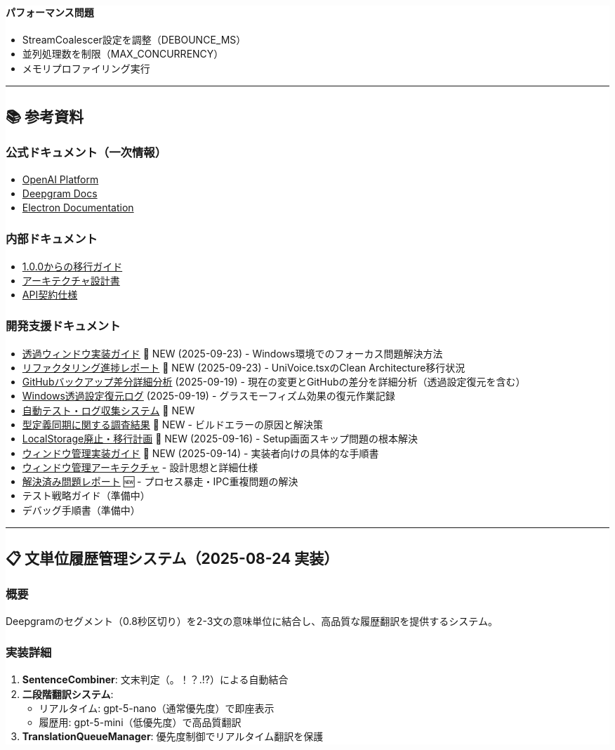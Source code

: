#### パフォーマンス問題
- StreamCoalescer設定を調整（DEBOUNCE_MS）
- 並列処理数を制限（MAX_CONCURRENCY）
- メモリプロファイリング実行

---

## 📚 参考資料

### 公式ドキュメント（一次情報）
- [OpenAI Platform](https://platform.openai.com/docs)
- [Deepgram Docs](https://developers.deepgram.com/docs)
- [Electron Documentation](https://www.electronjs.org/docs)

### 内部ドキュメント
- [1.0.0からの移行ガイド](docs/MIGRATION-GUIDE.md)
- [アーキテクチャ設計書](docs/ARCHITECTURE.md)
- [API契約仕様](docs/API-CONTRACTS.md)

### 開発支援ドキュメント
- [透過ウィンドウ実装ガイド](docs/TRANSPARENT-WINDOW-FOCUS-FIX.md) 🔴 NEW (2025-09-23) - Windows環境でのフォーカス問題解決方法
- [リファクタリング進捗レポート](docs/REFACTORING-PROGRESS-20250923.md) 🔴 NEW (2025-09-23) - UniVoice.tsxのClean Architecture移行状況
- [GitHubバックアップ差分詳細分析](docs/GITHUB-DIFF-FACTUAL-ANALYSIS-20250919.md) (2025-09-19) - 現在の変更とGitHubの差分を詳細分析（透過設定復元を含む）
- [Windows透過設定復元ログ](docs/TRANSPARENCY-RESTORATION-LOG-20250919.md) (2025-09-19) - グラスモーフィズム効果の復元作業記録
- [自動テスト・ログ収集システム](docs/development/AUTO-TEST-LOGGING-SYSTEM.md) 🔴 NEW
- [型定義同期に関する調査結果](docs/TYPE-SYNCHRONIZATION-FINDINGS.md) 🔴 NEW - ビルドエラーの原因と解決策
- [LocalStorage廃止・移行計画](docs/LOCALSTORAGE-MIGRATION-PLAN.md) 🔴 NEW (2025-09-16) - Setup画面スキップ問題の根本解決
- [ウィンドウ管理実装ガイド](docs/WINDOW-MANAGEMENT-IMPLEMENTATION-GUIDE.md) 🔴 NEW (2025-09-14) - 実装者向けの具体的な手順書
- [ウィンドウ管理アーキテクチャ](docs/WINDOW-MANAGEMENT-ARCHITECTURE.md) - 設計思想と詳細仕様
- [解決済み問題レポート](docs/RESOLVED-ISSUES-20250914.md) 🆕 - プロセス暴走・IPC重複問題の解決
- テスト戦略ガイド（準備中）
- デバッグ手順書（準備中）


---

## 📋 文単位履歴管理システム（2025-08-24 実装）

### 概要
Deepgramのセグメント（0.8秒区切り）を2-3文の意味単位に結合し、高品質な履歴翻訳を提供するシステム。

### 実装詳細
1. **SentenceCombiner**: 文末判定（。！？.!?）による自動結合
2. **二段階翻訳システム**:
   - リアルタイム: gpt-5-nano（通常優先度）で即座表示
   - 履歴用: gpt-5-mini（低優先度）で高品質翻訳
3. **TranslationQueueManager**: 優先度制御でリアルタイム翻訳を保護
